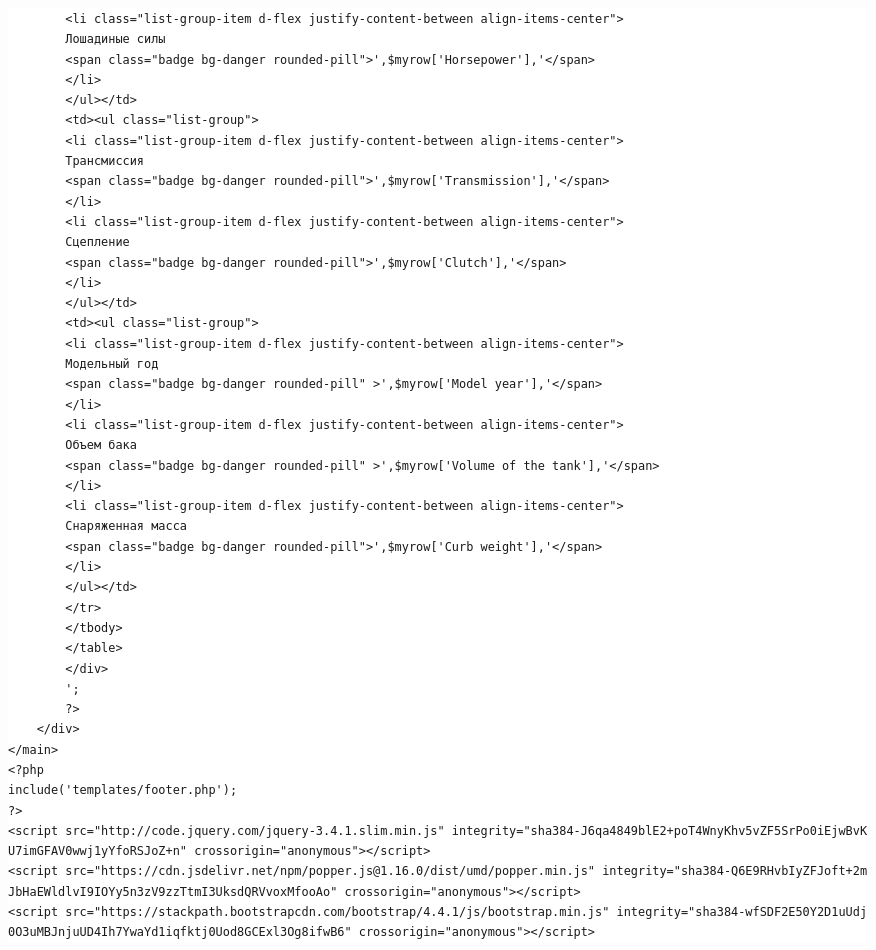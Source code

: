 			<li class="list-group-item d-flex justify-content-between align-items-center">
			Лошадиные силы
			<span class="badge bg-danger rounded-pill">',$myrow['Horsepower'],'</span>
			</li>
			</ul></td>
			<td><ul class="list-group">
			<li class="list-group-item d-flex justify-content-between align-items-center">
			Трансмиссия
			<span class="badge bg-danger rounded-pill">',$myrow['Transmission'],'</span>
			</li>
			<li class="list-group-item d-flex justify-content-between align-items-center">
			Сцепление
			<span class="badge bg-danger rounded-pill">',$myrow['Clutch'],'</span>
			</li>
			</ul></td>
			<td><ul class="list-group">
			<li class="list-group-item d-flex justify-content-between align-items-center">
			Модельный год
			<span class="badge bg-danger rounded-pill" >',$myrow['Model year'],'</span>
			</li>
			<li class="list-group-item d-flex justify-content-between align-items-center">
			Объем бака
			<span class="badge bg-danger rounded-pill" >',$myrow['Volume of the tank'],'</span>
			</li>
			<li class="list-group-item d-flex justify-content-between align-items-center">
			Снаряженная масса
			<span class="badge bg-danger rounded-pill">',$myrow['Curb weight'],'</span>
			</li>
			</ul></td>
			</tr>
			</tbody>
			</table>
			</div>
			';
			?>
		</div>
	</main>
	<?php
	include('templates/footer.php');
	?>
	<script src="http://code.jquery.com/jquery-3.4.1.slim.min.js" integrity="sha384-J6qa4849blE2+poT4WnyKhv5vZF5SrPo0iEjwBvKU7imGFAV0wwj1yYfoRSJoZ+n" crossorigin="anonymous"></script>
	<script src="https://cdn.jsdelivr.net/npm/popper.js@1.16.0/dist/umd/popper.min.js" integrity="sha384-Q6E9RHvbIyZFJoft+2mJbHaEWldlvI9IOYy5n3zV9zzTtmI3UksdQRVvoxMfooAo" crossorigin="anonymous"></script>
	<script src="https://stackpath.bootstrapcdn.com/bootstrap/4.4.1/js/bootstrap.min.js" integrity="sha384-wfSDF2E50Y2D1uUdj0O3uMBJnjuUD4Ih7YwaYd1iqfktj0Uod8GCExl3Og8ifwB6" crossorigin="anonymous"></script>
</body>
</html>



